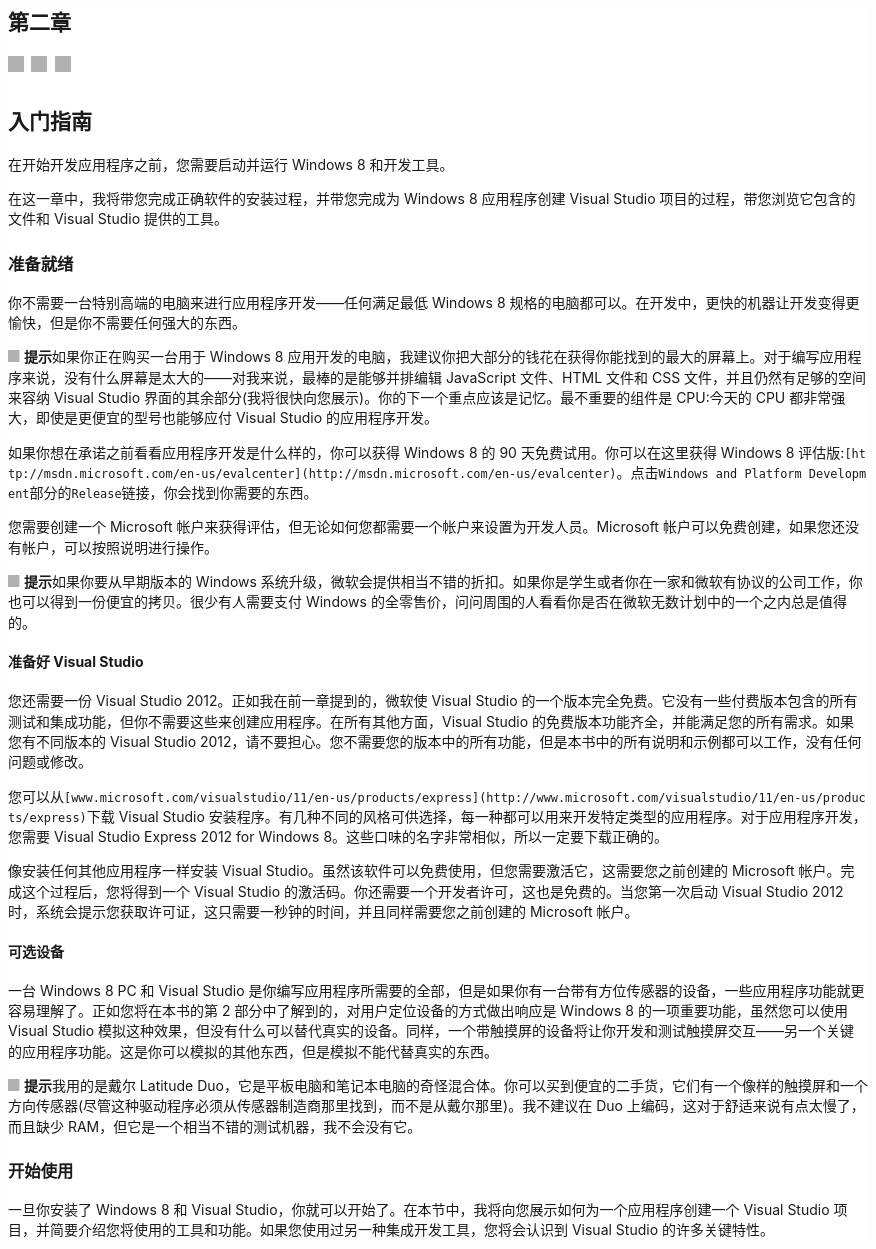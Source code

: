 ## 第二章

![images](img/3squ.jpg)

## 入门指南

在开始开发应用程序之前，您需要启动并运行 Windows 8 和开发工具。

在这一章中，我将带您完成正确软件的安装过程，并带您完成为 Windows 8 应用程序创建 Visual Studio 项目的过程，带您浏览它包含的文件和 Visual Studio 提供的工具。

### 准备就绪

你不需要一台特别高端的电脑来进行应用程序开发——任何满足最低 Windows 8 规格的电脑都可以。在开发中，更快的机器让开发变得更愉快，但是你不需要任何强大的东西。

![images](img/square.jpg) **提示**如果你正在购买一台用于 Windows 8 应用开发的电脑，我建议你把大部分的钱花在获得你能找到的最大的屏幕上。对于编写应用程序来说，没有什么屏幕是太大的——对我来说，最棒的是能够并排编辑 JavaScript 文件、HTML 文件和 CSS 文件，并且仍然有足够的空间来容纳 Visual Studio 界面的其余部分(我将很快向您展示)。你的下一个重点应该是记忆。最不重要的组件是 CPU:今天的 CPU 都非常强大，即使是更便宜的型号也能够应付 Visual Studio 的应用程序开发。

如果你想在承诺之前看看应用程序开发是什么样的，你可以获得 Windows 8 的 90 天免费试用。你可以在这里获得 Windows 8 评估版:`[http://msdn.microsoft.com/en-us/evalcenter](http://msdn.microsoft.com/en-us/evalcenter)`。点击`Windows and Platform Development`部分的`Release`链接，你会找到你需要的东西。

您需要创建一个 Microsoft 帐户来获得评估，但无论如何您都需要一个帐户来设置为开发人员。Microsoft 帐户可以免费创建，如果您还没有帐户，可以按照说明进行操作。

![images](img/square.jpg) **提示**如果你要从早期版本的 Windows 系统升级，微软会提供相当不错的折扣。如果你是学生或者你在一家和微软有协议的公司工作，你也可以得到一份便宜的拷贝。很少有人需要支付 Windows 的全零售价，问问周围的人看看你是否在微软无数计划中的一个之内总是值得的。

#### 准备好 Visual Studio

您还需要一份 Visual Studio 2012。正如我在前一章提到的，微软使 Visual Studio 的一个版本完全免费。它没有一些付费版本包含的所有测试和集成功能，但你不需要这些来创建应用程序。在所有其他方面，Visual Studio 的免费版本功能齐全，并能满足您的所有需求。如果您有不同版本的 Visual Studio 2012，请不要担心。您不需要您的版本中的所有功能，但是本书中的所有说明和示例都可以工作，没有任何问题或修改。

您可以从`[www.microsoft.com/visualstudio/11/en-us/products/express](http://www.microsoft.com/visualstudio/11/en-us/products/express)`下载 Visual Studio 安装程序。有几种不同的风格可供选择，每一种都可以用来开发特定类型的应用程序。对于应用程序开发，您需要 Visual Studio Express 2012 for Windows 8。这些口味的名字非常相似，所以一定要下载正确的。

像安装任何其他应用程序一样安装 Visual Studio。虽然该软件可以免费使用，但您需要激活它，这需要您之前创建的 Microsoft 帐户。完成这个过程后，您将得到一个 Visual Studio 的激活码。你还需要一个开发者许可，这也是免费的。当您第一次启动 Visual Studio 2012 时，系统会提示您获取许可证，这只需要一秒钟的时间，并且同样需要您之前创建的 Microsoft 帐户。

#### 可选设备

一台 Windows 8 PC 和 Visual Studio 是你编写应用程序所需要的全部，但是如果你有一台带有方位传感器的设备，一些应用程序功能就更容易理解了。正如您将在本书的第 2 部分中了解到的，对用户定位设备的方式做出响应是 Windows 8 的一项重要功能，虽然您可以使用 Visual Studio 模拟这种效果，但没有什么可以替代真实的设备。同样，一个带触摸屏的设备将让你开发和测试触摸屏交互——另一个关键的应用程序功能。这是你可以模拟的其他东西，但是模拟不能代替真实的东西。

![images](img/square.jpg) **提示**我用的是戴尔 Latitude Duo，它是平板电脑和笔记本电脑的奇怪混合体。你可以买到便宜的二手货，它们有一个像样的触摸屏和一个方向传感器(尽管这种驱动程序必须从传感器制造商那里找到，而不是从戴尔那里)。我不建议在 Duo 上编码，这对于舒适来说有点太慢了，而且缺少 RAM，但它是一个相当不错的测试机器，我不会没有它。

### 开始使用

一旦你安装了 Windows 8 和 Visual Studio，你就可以开始了。在本节中，我将向您展示如何为一个应用程序创建一个 Visual Studio 项目，并简要介绍您将使用的工具和功能。如果您使用过另一种集成开发工具，您将会认识到 Visual Studio 的许多关键特性。
